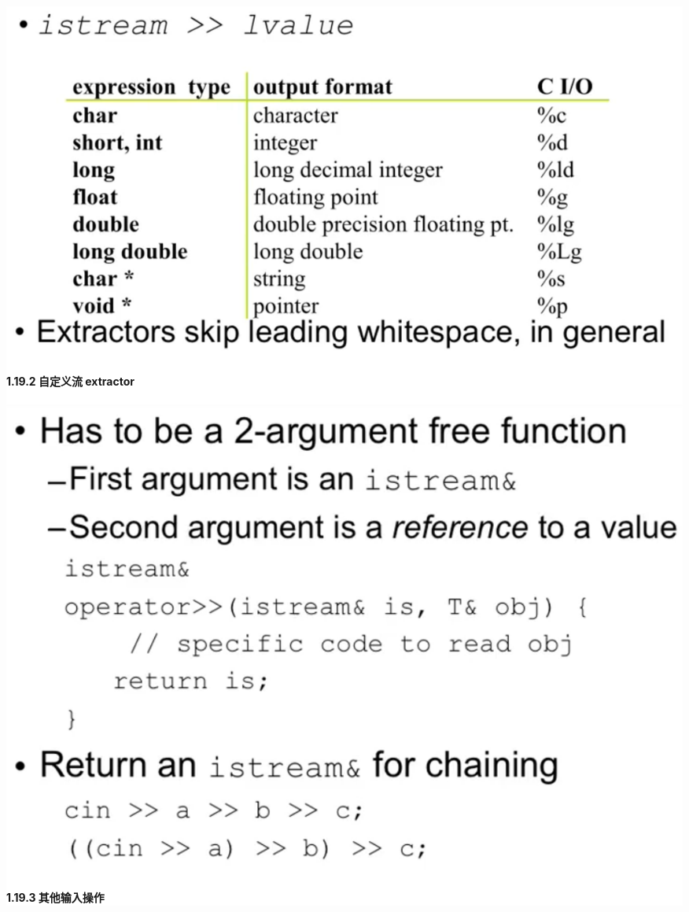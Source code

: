 ![](imgs/C++翁恺教程2024.9.1-133.png)
#### 1.19.2 自定义流 extractor
![](imgs/C++翁恺教程2024.9.1-135.png)
#### 1.19.3 其他输入操作
